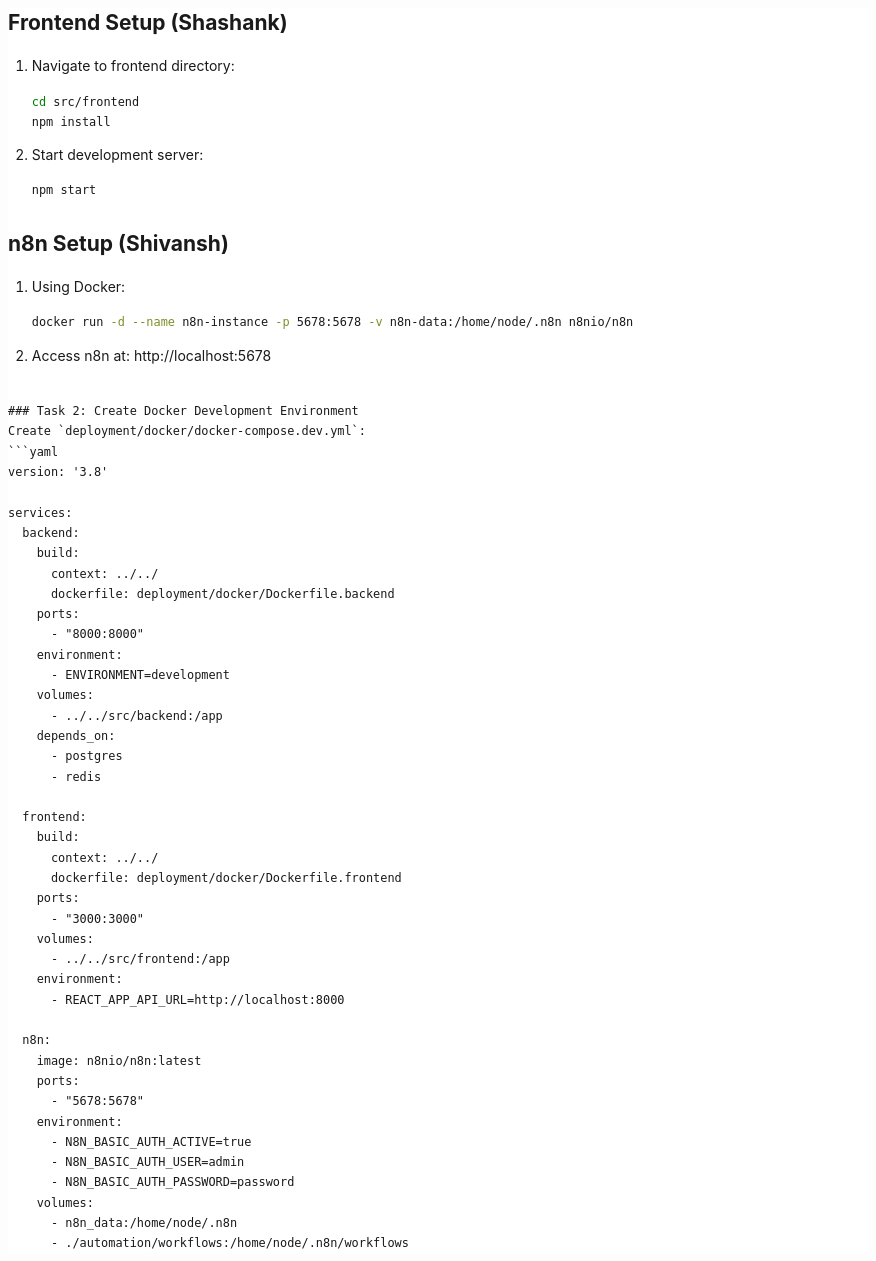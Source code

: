 ## Frontend Setup (Shashank)
1. Navigate to frontend directory:
   ```bash
   cd src/frontend
   npm install
   ```

2. Start development server:
   ```bash
   npm start
   ```

## n8n Setup (Shivansh)
1. Using Docker:
   ```bash
   docker run -d --name n8n-instance -p 5678:5678 -v n8n-data:/home/node/.n8n n8nio/n8n
   ```

2. Access n8n at: http://localhost:5678
```

### Task 2: Create Docker Development Environment
Create `deployment/docker/docker-compose.dev.yml`:
```yaml
version: '3.8'

services:
  backend:
    build:
      context: ../../
      dockerfile: deployment/docker/Dockerfile.backend
    ports:
      - "8000:8000"
    environment:
      - ENVIRONMENT=development
    volumes:
      - ../../src/backend:/app
    depends_on:
      - postgres
      - redis

  frontend:
    build:
      context: ../../
      dockerfile: deployment/docker/Dockerfile.frontend
    ports:
      - "3000:3000"
    volumes:
      - ../../src/frontend:/app
    environment:
      - REACT_APP_API_URL=http://localhost:8000

  n8n:
    image: n8nio/n8n:latest
    ports:
      - "5678:5678"
    environment:
      - N8N_BASIC_AUTH_ACTIVE=true
      - N8N_BASIC_AUTH_USER=admin
      - N8N_BASIC_AUTH_PASSWORD=password
    volumes:
      - n8n_data:/home/node/.n8n
      - ./automation/workflows:/home/node/.n8n/workflows

```